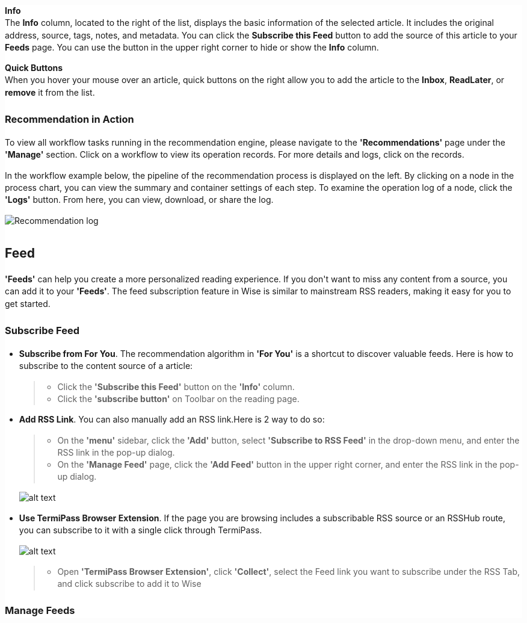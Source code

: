 **Info**<br>
The **Info** column, located to the right of the list, displays the basic information of the selected article. It includes the original address, source, tags, notes, and metadata. You can click the **Subscribe this Feed** button to add the source of this article to your **Feeds** page. You can use the button in the upper right corner to hide or show the **Info** column.

**Quick Buttons**<br>
When you hover your mouse over an article, quick buttons on the right allow you to add the article to the **Inbox**, **ReadLater**, or **remove** it from the list.

### Recommendation in Action

To view all workflow tasks running in the recommendation engine, please navigate to the **'Recommendations'** page under the **'Manage'** section. Click on a workflow to view its operation records. For more details and logs, click on the records.

In the workflow example below, the pipeline of the recommendation process is displayed on the left. By clicking on a node in the process chart, you can view the summary and container settings of each step. To examine the operation log of a node, click the **'Logs'** button. From here, you can view, download, or share the log.

![Recommendation log](/images/how-to/terminus/wise/recommend/recommendation-log.jpg)

## Feed

**'Feeds'** can help you create a more personalized reading experience. If you don't want to miss any content from a source, you can add it to your **'Feeds'**. The feed subscription feature in Wise is similar to mainstream RSS readers, making it easy for you to get started.

### Subscribe Feed

- **Subscribe from For You**. The recommendation algorithm in **'For You'** is a shortcut to discover valuable feeds. Here is how to subscribe to the content source of a article:
  > - Click the **'Subscribe this Feed'** button on the **'Info'** column.
  > - Click the **'subscribe button'** on Toolbar on the reading page.

- **Add RSS Link**. You can also manually add an RSS link.Here is 2 way to do so:

  > - On the **'menu'** sidebar, click the **'Add'** button, select **'Subscribe to RSS Feed'** in the drop-down menu, and enter the RSS link in the pop-up dialog.
  > - On the **'Manage Feed'** page, click the **'Add Feed'** button in the upper right corner, and enter the RSS link in the pop-up dialog.

  ![alt text](/images/how-to/terminus/wise/feed/add-rss.jpg)

- **Use TermiPass Browser Extension**. If the page you are browsing includes a subscribable RSS source or an RSSHub route, you can subscribe to it with a single click through TermiPass.

  ![alt text](/images/how-to/terminus/wise/feed/extension-rss.jpg)

  > - Open **'TermiPass Browser Extension'**, click **'Collect'**, select the Feed link you want to subscribe under the RSS Tab, and click subscribe to add it to Wise

### Manage Feeds
